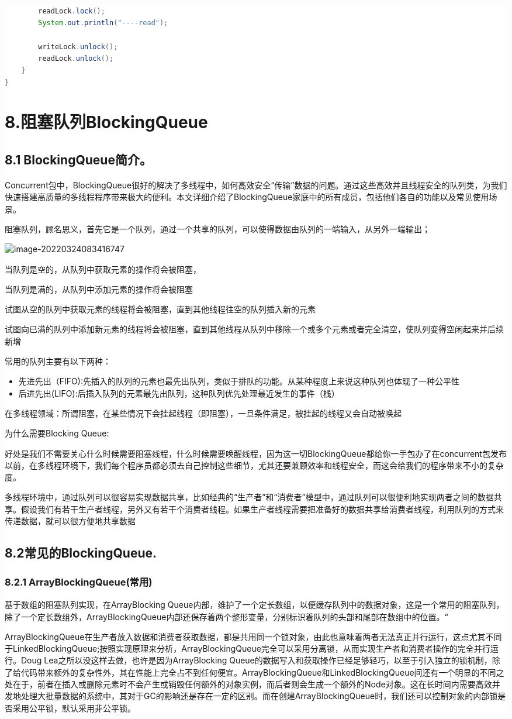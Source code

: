  ```java
         readLock.lock();
         System.out.println("----read");
 
         writeLock.unlock();
         readLock.unlock();
     }
 }
 
 ```



# 8.阻塞队列BlockingQueue

## 8.1 BlockingQueue简介。

Concurrent包中，BlockingQueue很好的解决了多线程中，如何高效安全“传输”数据的问题。通过这些高效并且线程安全的队列类，为我们快速搭建高质量的多线程程序带来极大的便利。本文详细介绍了BlockingQueue家庭中的所有成员，包括他们各自的功能以及常见使用场景。

阻塞队列，顾名思义，首先它是一个队列，通过一个共享的队列，可以使得数据由队列的一端输入，从另外一端输出；

![image-20220324083416747](https://zhangyuyetypora.oss-cn-guangzhou.aliyuncs.com/typora-user-images/image-10220324083416747.png)

当队列是空的，从队列中获取元素的操作将会被阻塞，

当队列是满的，从队列中添加元素的操作将会被阻塞

试图从空的队列中获取元素的线程将会被阻塞，直到其他线程往空的队列插入新的元素

试图向已满的队列中添加新元素的线程将会被阻塞，直到其他线程从队列中移除一个或多个元素或者完全清空，使队列变得空闲起来并后续新增

常用的队列主要有以下两种：

- 先进先出（FIFO):先插入的队列的元素也最先出队列，类似于排队的功能。从某种程度上来说这种队列也体现了一种公平性
- 后进先出(LIFO):后插入队列的元素最先出队列，这种队列优先处理最近发生的事件（栈）

在多线程领域：所谓阻塞，在某些情况下会挂起线程（即阻塞），一旦条件满足，被挂起的线程又会自动被唤起

为什么需要Blocking Queue:

好处是我们不需要关心什么时候需要阻塞线程，什么时候需要唤醒线程，因为这一切BlockingQueue都给你一手包办了在concurrent包发布以前，在多线程环境下，我们每个程序员都必须去自己控制这些细节，尤其还要兼顾效率和线程安全，而这会给我们的程序带来不小的复杂度。

多线程环境中，通过队列可以很容易实现数据共享，比如经典的“生产者”和“消费者”模型中，通过队列可以很便利地实现两者之间的数据共享。假设我们有若干生产者线程，另外又有若干个消费者线程。如果生产者线程需要把准备好的数据共享给消费者线程，利用队列的方式来传递数据，就可以很方便地共享数据

## 8.2常见的BlockingQueue.

### 8.2.1 ArrayBlockingQueue(常用)

基于数组的阻塞队列实现，在ArrayBlocking Queue内部，维护了一个定长数组，以便缓存队列中的数据对象，这是一个常用的阻塞队列，除了一个定长数组外，ArrayBlockingQueue内部还保存着两个整形变量，分别标识着队列的头部和尾部在数组中的位置。“

ArrayBlockingQueue在生产者放入数据和消费者获取数据，都是共用同一个锁对象，由此也意味着两者无法真正并行运行，这点尤其不同于LinkedBlockingQueue;按照实现原理来分析，ArrayBlockingQueue完全可以采用分离锁，从而实现生产者和消费者操作的完全并行运行。Doug Lea之所以没这样去做，也许是因为ArrayBlocking Queue的数据写入和获取操作已经足够轻巧，以至于引入独立的锁机制，除了给代码带来额外的复杂性外，其在性能上完全占不到任何便宜。ArrayBlockingQueue和LinkedBlockingQueue间还有一个明显的不同之处在于，前者在插入或删除元素时不会产生或销毁任何额外的对象实例，而后者则会生成一个额外的Node对象。这在长时间内需要高效并发地处理大批量数据的系统中，其对于GC的影响还是存在一定的区别。而在创建ArrayBlockingQueue时，我们还可以控制对象的内部锁是否采用公平锁，默认采用非公平锁。
